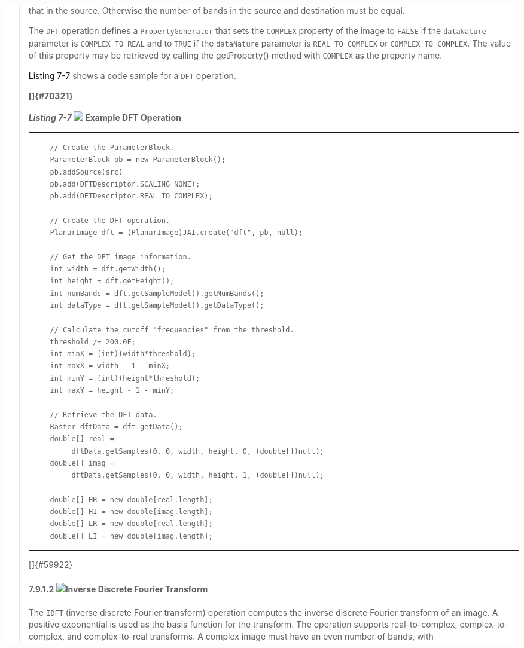 > that in the source. Otherwise the number of bands in the source and
> destination must be equal.
>
> The `DFT` operation defines a `PropertyGenerator` that sets the
> `COMPLEX` property of the image to `FALSE` if the `dataNature`
> parameter is `COMPLEX_TO_REAL` and to `TRUE` if the `dataNature`
> parameter is `REAL_TO_COMPLEX` or `COMPLEX_TO_COMPLEX`. The value of
> this property may be retrieved by calling the getProperty() method
> with `COMPLEX` as the property name.
>
> [Listing 7-7](Image-enhance.doc.html#70321) shows a code sample for a
> `DFT` operation.
>
> **[]{#70321}**
>
> ***Listing 7-7* ![](shared/sm-blank.gif) Example DFT Operation**
>
> ------------------------------------------------------------------------
>
>          // Create the ParameterBlock.
>          ParameterBlock pb = new ParameterBlock();
>          pb.addSource(src)
>          pb.add(DFTDescriptor.SCALING_NONE);
>          pb.add(DFTDescriptor.REAL_TO_COMPLEX);
>
>          // Create the DFT operation.
>          PlanarImage dft = (PlanarImage)JAI.create("dft", pb, null);
>
>          // Get the DFT image information.
>          int width = dft.getWidth();
>          int height = dft.getHeight();
>          int numBands = dft.getSampleModel().getNumBands();
>          int dataType = dft.getSampleModel().getDataType();
>
>          // Calculate the cutoff "frequencies" from the threshold.
>          threshold /= 200.0F;
>          int minX = (int)(width*threshold);
>          int maxX = width - 1 - minX;
>          int minY = (int)(height*threshold);
>          int maxY = height - 1 - minY;
>
>          // Retrieve the DFT data.
>          Raster dftData = dft.getData();
>          double[] real =
>               dftData.getSamples(0, 0, width, height, 0, (double[])null);
>          double[] imag =
>               dftData.getSamples(0, 0, width, height, 1, (double[])null);
>
>          double[] HR = new double[real.length];
>          double[] HI = new double[imag.length];
>          double[] LR = new double[real.length];
>          double[] LI = new double[imag.length];
>
> ------------------------------------------------------------------------
>
> []{#59922}
>
> #### 7.9.1.2 ![](shared/space.gif)Inverse Discrete Fourier Transform
>
> The `IDFT` (inverse discrete Fourier transform) operation computes the
> inverse discrete Fourier transform of an image. A positive exponential
> is used as the basis function for the transform. The operation
> supports real-to-complex, complex-to-complex, and complex-to-real
> transforms. A complex image must have an even number of bands, with
